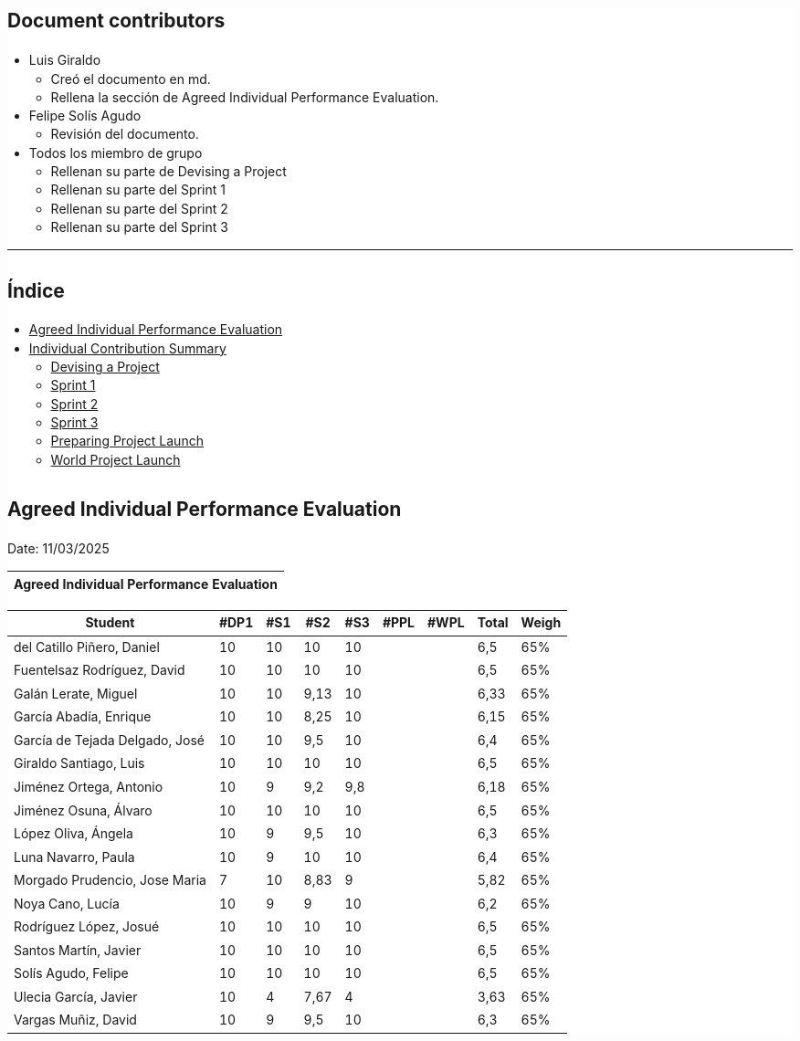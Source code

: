 ## Document contributors

- Luis Giraldo
  - Creó el documento en md.
  - Rellena la sección de Agreed Individual Performance Evaluation.
- Felipe Solís Agudo
  - Revisión del documento.
- Todos los miembro de grupo
  - Rellenan su parte de Devising a Project
  - Rellenan su parte del Sprint 1
  - Rellenan su parte del Sprint 2
  - Rellenan su parte del Sprint 3

---

## Índice

- [Agreed Individual Performance Evaluation](#agreed-individual-performance-evaluation)
- [Individual Contribution Summary](#individual-contribution-summary)
  - [Devising a Project](#devising-a-project-dp)
  - [Sprint 1](#sprint-1-s1)
  - [Sprint 2](#sprint-2-s2)
  - [Sprint 3](#sprint-3-s3)
  - [Preparing Project Launch](#preparing-project-launch-ppl)
  - [World Project Launch](#world-project-launch-wpl)

## Agreed Individual Performance Evaluation

Date: 11/03/2025

| Agreed Individual Performance Evaluation |
| ---------------------------------------- |

| Student                        | #DP1 | #S1 | #S2  | #S3 | #PPL | #WPL | Total | Weigh |
| ------------------------------ | ---- | --- | ---- | --- | ---- | ---- | ----- | ----- |
| del Catillo Piñero, Daniel     | 10   | 10  | 10   | 10  |      |      | 6,5   | 65%   |
| Fuentelsaz Rodríguez, David    | 10   | 10  | 10   | 10  |      |      | 6,5   | 65%   |
| Galán Lerate, Miguel           | 10   | 10  | 9,13 | 10  |      |      | 6,33  | 65%   |
| García Abadía, Enrique         | 10   | 10  | 8,25 | 10  |      |      | 6,15  | 65%   |
| García de Tejada Delgado, José | 10   | 10  | 9,5  | 10  |      |      | 6,4   | 65%   |
| Giraldo Santiago, Luis         | 10   | 10  | 10   | 10  |      |      | 6,5   | 65%   |
| Jiménez Ortega, Antonio        | 10   | 9   | 9,2  | 9,8 |      |      | 6,18  | 65%   |
| Jiménez Osuna, Álvaro          | 10   | 10  | 10   | 10  |      |      | 6,5   | 65%   |
| López Oliva, Ángela            | 10   | 9   | 9,5  | 10  |      |      | 6,3   | 65%   |
| Luna Navarro, Paula            | 10   | 9   | 10   | 10  |      |      | 6,4   | 65%   |
| Morgado Prudencio, Jose Maria  | 7    | 10  | 8,83 | 9   |      |      | 5,82  | 65%   |
| Noya Cano, Lucía               | 10   | 9   | 9    | 10  |      |      | 6,2   | 65%   |
| Rodríguez López, Josué         | 10   | 10  | 10   | 10  |      |      | 6,5   | 65%   |
| Santos Martín, Javier          | 10   | 10  | 10   | 10  |      |      | 6,5   | 65%   |
| Solís Agudo, Felipe            | 10   | 10  | 10   | 10  |      |      | 6,5   | 65%   |
| Ulecia García, Javier          | 10   | 4   | 7,67 | 4   |      |      | 3,63  | 65%   |
| Vargas Muñiz, David            | 10   | 9   | 9,5  | 10  |      |      | 6,3   | 65%   |